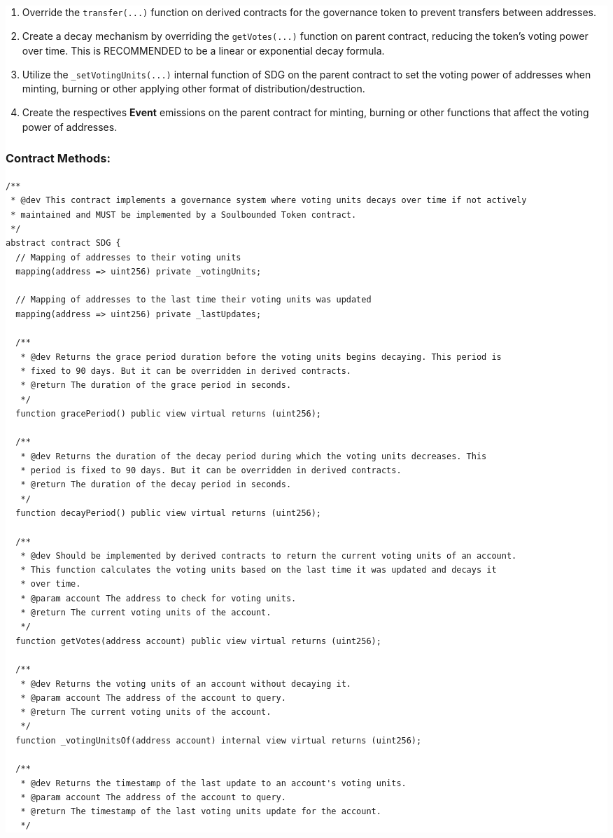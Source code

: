 1. Override the `transfer(...)` function on derived contracts for the governance token to prevent transfers between addresses. 

2. Create a decay mechanism by overriding the `getVotes(...)` function on parent contract, reducing the token’s voting power over time. This is RECOMMENDED to be a linear or exponential decay formula.

3. Utilize the `_setVotingUnits(...)` internal function of SDG on the parent contract to set the voting power of addresses when minting, burning or other applying other format of distribution/destruction.

4. Create the respectives **Event** emissions on the parent contract for minting, burning or other functions that affect the voting power of addresses.

### **Contract Methods:**

```solidity
/**
 * @dev This contract implements a governance system where voting units decays over time if not actively 
 * maintained and MUST be implemented by a Soulbounded Token contract.
 */
abstract contract SDG {
  // Mapping of addresses to their voting units
  mapping(address => uint256) private _votingUnits;

  // Mapping of addresses to the last time their voting units was updated
  mapping(address => uint256) private _lastUpdates;
  
  /**
   * @dev Returns the grace period duration before the voting units begins decaying. This period is
   * fixed to 90 days. But it can be overridden in derived contracts.
   * @return The duration of the grace period in seconds.
   */
  function gracePeriod() public view virtual returns (uint256);

  /**
   * @dev Returns the duration of the decay period during which the voting units decreases. This
   * period is fixed to 90 days. But it can be overridden in derived contracts.
   * @return The duration of the decay period in seconds.
   */
  function decayPeriod() public view virtual returns (uint256);

  /**
   * @dev Should be implemented by derived contracts to return the current voting units of an account.
   * This function calculates the voting units based on the last time it was updated and decays it
   * over time.
   * @param account The address to check for voting units.
   * @return The current voting units of the account.
   */
  function getVotes(address account) public view virtual returns (uint256);

  /**
   * @dev Returns the voting units of an account without decaying it.
   * @param account The address of the account to query.
   * @return The current voting units of the account.
   */
  function _votingUnitsOf(address account) internal view virtual returns (uint256);

  /**
   * @dev Returns the timestamp of the last update to an account's voting units.
   * @param account The address of the account to query.
   * @return The timestamp of the last voting units update for the account.
   */
```